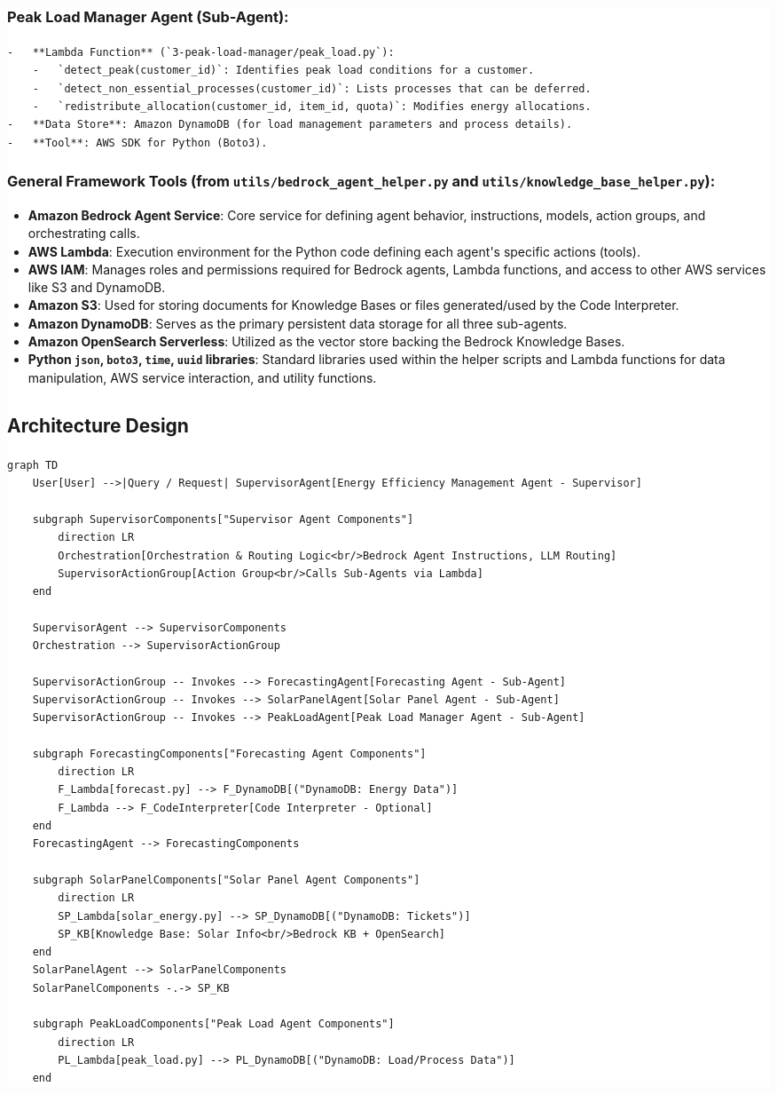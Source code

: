 ### Peak Load Manager Agent (Sub-Agent):
    -   **Lambda Function** (`3-peak-load-manager/peak_load.py`):
        -   `detect_peak(customer_id)`: Identifies peak load conditions for a customer.
        -   `detect_non_essential_processes(customer_id)`: Lists processes that can be deferred.
        -   `redistribute_allocation(customer_id, item_id, quota)`: Modifies energy allocations.
    -   **Data Store**: Amazon DynamoDB (for load management parameters and process details).
    -   **Tool**: AWS SDK for Python (Boto3).

### General Framework Tools (from `utils/bedrock_agent_helper.py` and `utils/knowledge_base_helper.py`):
-   **Amazon Bedrock Agent Service**: Core service for defining agent behavior, instructions, models, action groups, and orchestrating calls.
-   **AWS Lambda**: Execution environment for the Python code defining each agent's specific actions (tools).
-   **AWS IAM**: Manages roles and permissions required for Bedrock agents, Lambda functions, and access to other AWS services like S3 and DynamoDB.
-   **Amazon S3**: Used for storing documents for Knowledge Bases or files generated/used by the Code Interpreter.
-   **Amazon DynamoDB**: Serves as the primary persistent data storage for all three sub-agents.
-   **Amazon OpenSearch Serverless**: Utilized as the vector store backing the Bedrock Knowledge Bases.
-   **Python `json`, `boto3`, `time`, `uuid` libraries**: Standard libraries used within the helper scripts and Lambda functions for data manipulation, AWS service interaction, and utility functions.

## Architecture Design

```mermaid
graph TD
    User[User] -->|Query / Request| SupervisorAgent[Energy Efficiency Management Agent - Supervisor]

    subgraph SupervisorComponents["Supervisor Agent Components"]
        direction LR
        Orchestration[Orchestration & Routing Logic<br/>Bedrock Agent Instructions, LLM Routing]
        SupervisorActionGroup[Action Group<br/>Calls Sub-Agents via Lambda]
    end

    SupervisorAgent --> SupervisorComponents
    Orchestration --> SupervisorActionGroup

    SupervisorActionGroup -- Invokes --> ForecastingAgent[Forecasting Agent - Sub-Agent]
    SupervisorActionGroup -- Invokes --> SolarPanelAgent[Solar Panel Agent - Sub-Agent]
    SupervisorActionGroup -- Invokes --> PeakLoadAgent[Peak Load Manager Agent - Sub-Agent]

    subgraph ForecastingComponents["Forecasting Agent Components"]
        direction LR
        F_Lambda[forecast.py] --> F_DynamoDB[("DynamoDB: Energy Data")]
        F_Lambda --> F_CodeInterpreter[Code Interpreter - Optional]
    end
    ForecastingAgent --> ForecastingComponents

    subgraph SolarPanelComponents["Solar Panel Agent Components"]
        direction LR
        SP_Lambda[solar_energy.py] --> SP_DynamoDB[("DynamoDB: Tickets")]
        SP_KB[Knowledge Base: Solar Info<br/>Bedrock KB + OpenSearch]
    end
    SolarPanelAgent --> SolarPanelComponents
    SolarPanelComponents -.-> SP_KB

    subgraph PeakLoadComponents["Peak Load Agent Components"]
        direction LR
        PL_Lambda[peak_load.py] --> PL_DynamoDB[("DynamoDB: Load/Process Data")]
    end
```